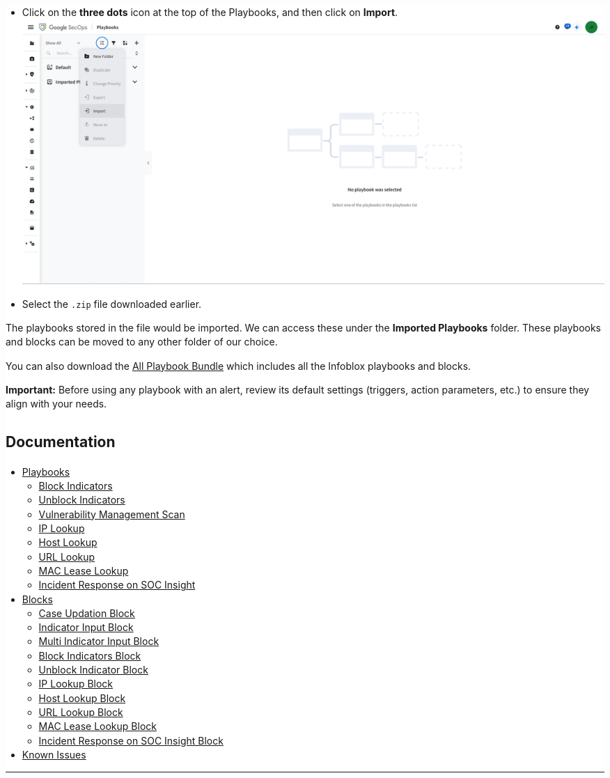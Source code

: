 - Click on the **three dots** icon at the top of the Playbooks, and then click on **Import**.
  ![Import Playbook](<./screenshots/Import Playbook.png>)

- Select the `.zip` file downloaded earlier.

The playbooks stored in the file would be imported. We can access these under the **Imported Playbooks** folder. These playbooks and blocks can be moved to any other folder of our choice.

You can also download the [All Playbook Bundle](<./All Infoblox Playbooks.zip>) which includes all the Infoblox playbooks and blocks. 

**Important:** Before using any playbook with an alert, review its default settings (triggers, action parameters, etc.) to ensure they align with your needs.

## Documentation

- [Playbooks](#playbooks)
  - [Block Indicators](#block-indicators)
  - [Unblock Indicators](#unblock-indicators)
  - [Vulnerability Management Scan](#vulnerability-management-scan)
  - [IP Lookup](#ip-lookup)
  - [Host Lookup](#host-lookup)
  - [URL Lookup](#url-lookup)
  - [MAC Lease Lookup](#mac-lease-lookup)
  - [Incident Response on SOC Insight](#incident-response-on-soc-insight)
- [Blocks](#blocks)
  - [Case Updation Block](#case-updation-block)
  - [Indicator Input Block](#indicator-input-block)
  - [Multi Indicator Input Block](#multi-indicator-input-block)
  - [Block Indicators Block](#block-indicators-block)
  - [Unblock Indicator Block](#unblock-indicators-block)
  - [IP Lookup Block](#ip-lookup)
  - [Host Lookup Block](#host-lookup-block)
  - [URL Lookup Block](#url-lookup-block)
  - [MAC Lease Lookup Block](#mac-lease-lookup-block)
  - [Incident Response on SOC Insight Block](#incident-response-on-soc-insight-block)
- [Known Issues](#known-issues)

---
